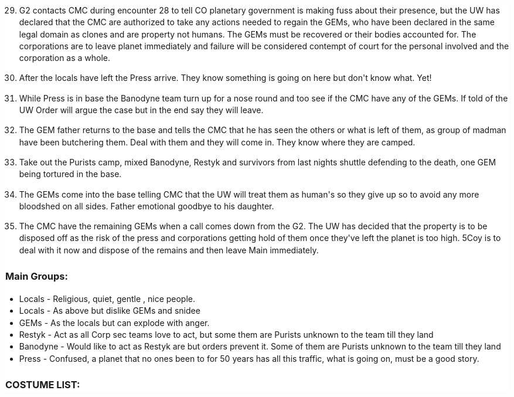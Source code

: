 29. G2 contacts CMC during encounter 28 to tell CO planetary
government is making fuss about their presence, but the UW has
declared that the CMC are authorized to take any actions needed
to regain the GEMs, who have been declared in the same legal
domain as clones and are property not humans. The GEMs must be
recovered or their bodies accounted for. 
The corporations are to leave planet immediately and failure will
be considered contempt of court for the personal involved and
the corporation as a whole.

30. After the locals have left the Press arrive. They know
something is going on here but don't know what. Yet!

31. While Press is in base the Banodyne team turn up for a nose
round and too see if the CMC have any of the GEMs. If told of
the UW Order will argue the case but in the end say they will
leave.

32. The GEM father returns to the base and tells the CMC that he
has seen the others or what is left of them, as group of madman
have been butchering them. Deal with them and they will come in.
They know where they are camped.

33. Take out the Purists camp, mixed Banodyne, Restyk and
survivors from last nights shuttle defending to the death, one
GEM being tortured in the base.

34. The GEMs come into the base telling CMC that the UW will
treat them as human's so they give up so to avoid any more
bloodshed on all sides. Father emotional goodbye to his daughter.

35. The CMC have the remaining GEMs when a call comes down from
the G2. The UW has decided that the property is to be disposed
off as the risk of the press and corporations getting hold of
them once they've left the planet is too high. 5Coy is to deal
with it now and dispose of the remains and then leave Main
immediately.

### Main Groups:

* Locals - Religious, quiet, gentle , nice people.
* Locals - As above but dislike GEMs and snidee
* GEMs - As the locals but can explode with anger.
* Restyk - Act as all Corp sec teams love to act, but some them
           are Purists unknown to the team till they land
* Banodyne - Would like to act as Restyk are but orders prevent
             it. Some of them are Purists unknown to the team till
             they land
* Press - Confused, a planet that no ones been to for 50 years
          has all this traffic, what is going on, must be a
          good story.


### COSTUME LIST:
